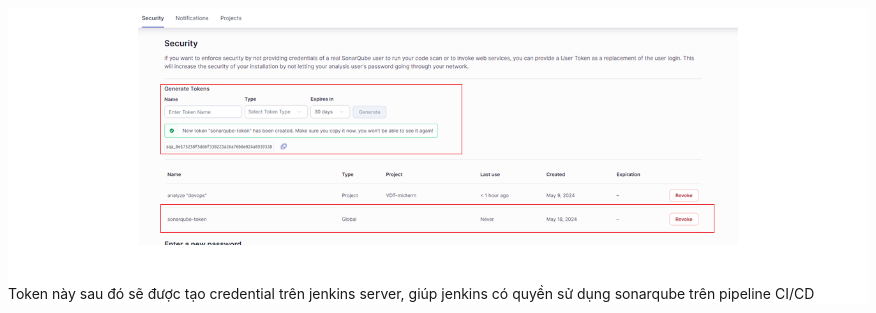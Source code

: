<div align="center">
  <img width="600" src="../images/sonarqube-create-token.png" alt="Create token">
</div>
<br>

Token này sau đó sẽ được tạo credential trên jenkins server, giúp jenkins có quyền sử dụng sonarqube trên pipeline CI/CD
